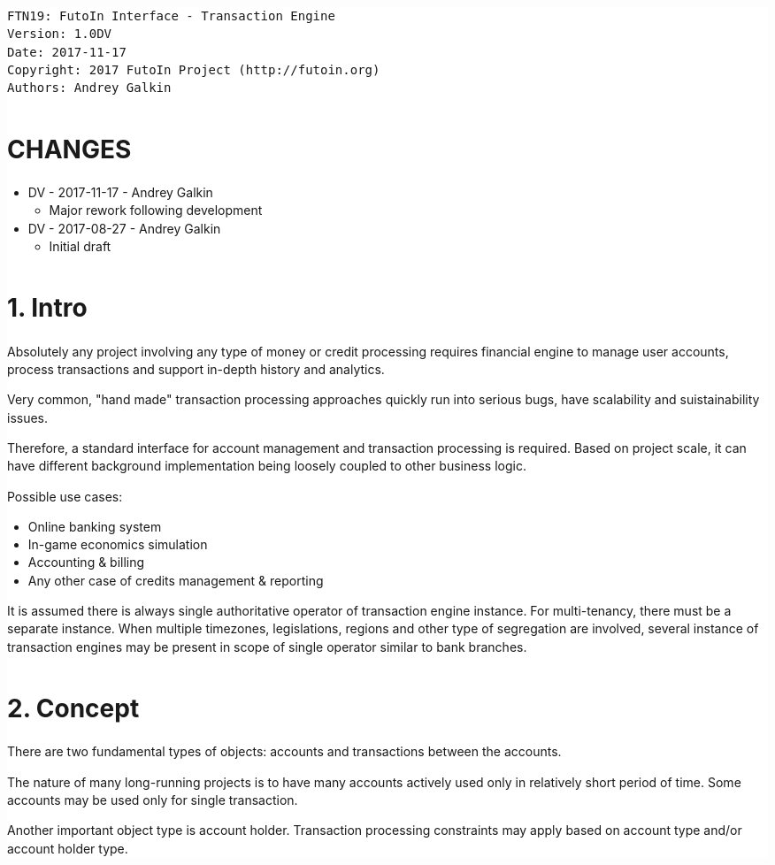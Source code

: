 <pre>
FTN19: FutoIn Interface - Transaction Engine
Version: 1.0DV
Date: 2017-11-17
Copyright: 2017 FutoIn Project (http://futoin.org)
Authors: Andrey Galkin
</pre>

# CHANGES

* DV - 2017-11-17 - Andrey Galkin
    - Major rework following development
* DV - 2017-08-27 - Andrey Galkin
    - Initial draft

# 1. Intro

Absolutely any project involving any type of money or credit processing
requires financial engine to manage user accounts, process transactions
and support in-depth history and analytics.

Very common, "hand made" transaction processing approaches quickly run into
serious bugs, have scalability and suistainability issues.

Therefore, a standard interface for account management and transaction processing
is required. Based on project scale, it can have different background implementation
being loosely coupled to other business logic.

Possible use cases:

* Online banking system
* In-game economics simulation
* Accounting & billing
* Any other case of credits management & reporting

It is assumed there is always single authoritative operator of transaction engine
instance. For multi-tenancy, there must be a separate instance. When multiple
timezones, legislations, regions and other type of segregation are involved,
several instance of transaction engines may be present in scope of single operator
similar to bank branches.

# 2. Concept

There are two fundamental types of objects: accounts and transactions
between the accounts.

The nature of many long-running projects is to have many accounts actively used
only in relatively short period of time. Some accounts may be used only for single
transaction.

Another important object type is account holder. Transaction processing constraints
may apply based on account type and/or account holder type.
